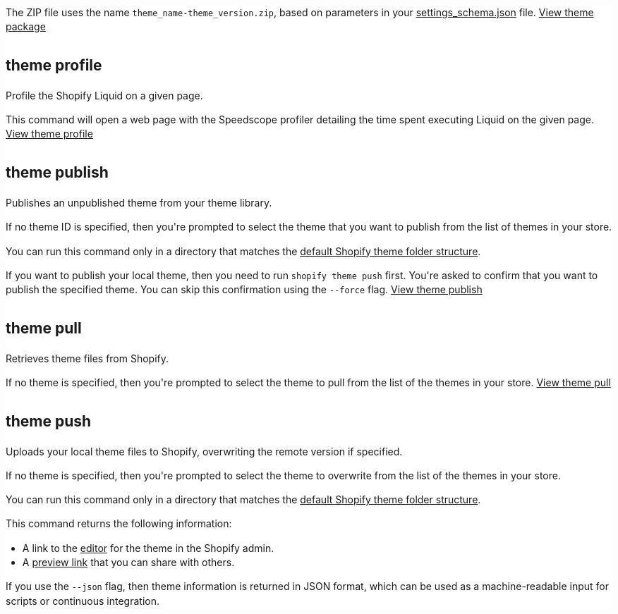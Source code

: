   The ZIP file uses the name `theme_name-theme_version.zip`, based on parameters in your [settings_schema.json](https://shopify.dev/docs/storefronts/themes/architecture/config/settings-schema-json) file.
[View theme package](https://shopify.dev/docs/api/shopify-cli/theme/theme-package)

## theme profile

Profile the Shopify Liquid on a given page.

  This command will open a web page with the Speedscope profiler detailing the time spent executing Liquid on the given page.
[View theme profile](https://shopify.dev/docs/api/shopify-cli/theme/theme-profile)

## theme publish

Publishes an unpublished theme from your theme library.

If no theme ID is specified, then you're prompted to select the theme that you want to publish from the list of themes in your store.

You can run this command only in a directory that matches the [default Shopify theme folder structure](https://shopify.dev/docs/themes/tools/cli#directory-structure).

If you want to publish your local theme, then you need to run `shopify theme push` first. You're asked to confirm that you want to publish the specified theme. You can skip this confirmation using the `--force` flag.
[View theme publish](https://shopify.dev/docs/api/shopify-cli/theme/theme-publish)

## theme pull

Retrieves theme files from Shopify.

If no theme is specified, then you're prompted to select the theme to pull from the list of the themes in your store.
[View theme pull](https://shopify.dev/docs/api/shopify-cli/theme/theme-pull)

## theme push

Uploads your local theme files to Shopify, overwriting the remote version if specified.

  If no theme is specified, then you're prompted to select the theme to overwrite from the list of the themes in your store.

  You can run this command only in a directory that matches the [default Shopify theme folder structure](https://shopify.dev/docs/themes/tools/cli#directory-structure).

  This command returns the following information:

  - A link to the [editor](https://shopify.dev/docs/themes/tools/online-editor) for the theme in the Shopify admin.
  - A [preview link](https://help.shopify.com/manual/online-store/themes/adding-themes#share-a-theme-preview-with-others) that you can share with others.

  If you use the `--json` flag, then theme information is returned in JSON format, which can be used as a machine-readable input for scripts or continuous integration.
